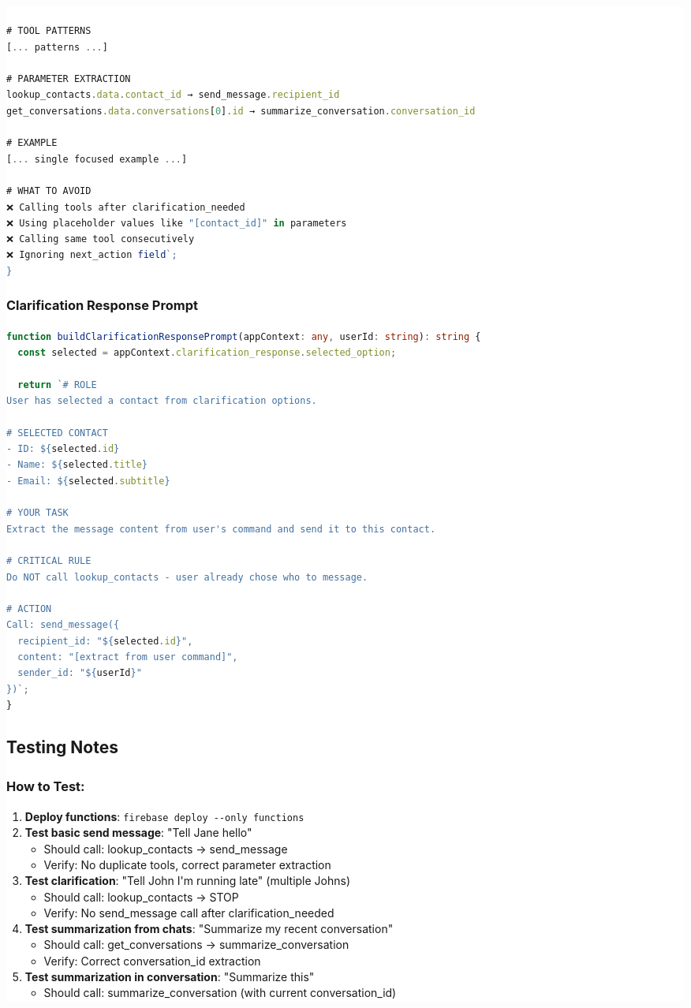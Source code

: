 ```typescript

# TOOL PATTERNS
[... patterns ...]

# PARAMETER EXTRACTION
lookup_contacts.data.contact_id → send_message.recipient_id
get_conversations.data.conversations[0].id → summarize_conversation.conversation_id

# EXAMPLE
[... single focused example ...]

# WHAT TO AVOID
❌ Calling tools after clarification_needed
❌ Using placeholder values like "[contact_id]" in parameters
❌ Calling same tool consecutively
❌ Ignoring next_action field`;
}
```

### Clarification Response Prompt

```typescript
function buildClarificationResponsePrompt(appContext: any, userId: string): string {
  const selected = appContext.clarification_response.selected_option;
  
  return `# ROLE
User has selected a contact from clarification options.

# SELECTED CONTACT
- ID: ${selected.id}
- Name: ${selected.title}  
- Email: ${selected.subtitle}

# YOUR TASK
Extract the message content from user's command and send it to this contact.

# CRITICAL RULE
Do NOT call lookup_contacts - user already chose who to message.

# ACTION
Call: send_message({
  recipient_id: "${selected.id}",
  content: "[extract from user command]",
  sender_id: "${userId}"
})`;
}
```

## Testing Notes

### How to Test:
1. **Deploy functions**: `firebase deploy --only functions`
2. **Test basic send message**: "Tell Jane hello"
   - Should call: lookup_contacts → send_message
   - Verify: No duplicate tools, correct parameter extraction
3. **Test clarification**: "Tell John I'm running late" (multiple Johns)
   - Should call: lookup_contacts → STOP
   - Verify: No send_message call after clarification_needed
4. **Test summarization from chats**: "Summarize my recent conversation"
   - Should call: get_conversations → summarize_conversation
   - Verify: Correct conversation_id extraction
5. **Test summarization in conversation**: "Summarize this"
   - Should call: summarize_conversation (with current conversation_id)